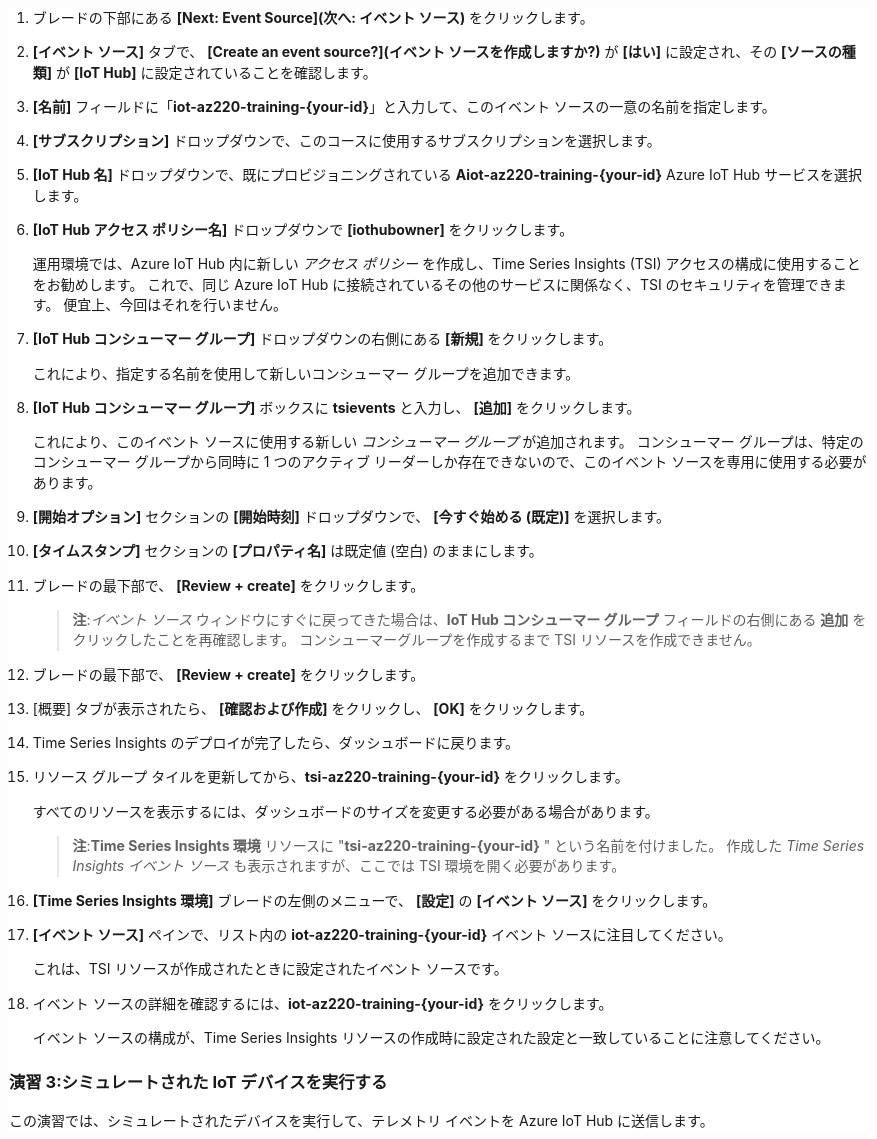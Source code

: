 1. ブレードの下部にある **[Next: Event Source]\(次へ: イベント ソース\)** をクリックします。

1. **[イベント ソース]** タブで、 **[Create an event source?]\(イベント ソースを作成しますか?\)** が **[はい]** に設定され、その **[ソースの種類]** が **[IoT Hub]** に設定されていることを確認します。

1. **[名前]** フィールドに「**iot-az220-training-{your-id}**」と入力して、このイベント ソースの一意の名前を指定します。

1. **[サブスクリプション]** ドロップダウンで、このコースに使用するサブスクリプションを選択します。

1. **[IoT Hub 名]** ドロップダウンで、既にプロビジョニングされている **Aiot-az220-training-{your-id}** Azure IoT Hub サービスを選択します。

1. **[IoT Hub アクセス ポリシー名]** ドロップダウンで **[iothubowner]** をクリックします。

    運用環境では、Azure IoT Hub 内に新しい _アクセス ポリシー_ を作成し、Time Series Insights (TSI) アクセスの構成に使用することをお勧めします。 これで、同じ Azure IoT Hub に接続されているその他のサービスに関係なく、TSI のセキュリティを管理できます。  便宜上、今回はそれを行いません。

1. **[IoT Hub コンシューマー グループ]** ドロップダウンの右側にある **[新規]** をクリックします。

    これにより、指定する名前を使用して新しいコンシューマー グループを追加できます。

1. **[IoT Hub コンシューマー グループ]** ボックスに **tsievents** と入力し、 **[追加]** をクリックします。

    これにより、このイベント ソースに使用する新しい _コンシューマー グループ_ が追加されます。 コンシューマー グループは、特定のコンシューマー グループから同時に 1 つのアクティブ リーダーしか存在できないので、このイベント ソースを専用に使用する必要があります。

1. **[開始オプション]** セクションの **[開始時刻]** ドロップダウンで、 **[今すぐ始める (既定)]** を選択します。

1. **[タイムスタンプ]** セクションの **[プロパティ名]** は既定値 (空白) のままにします。

1. ブレードの最下部で、 **[Review + create]** をクリックします。

    > **注**:*イベント ソース*  ウィンドウにすぐに戻ってきた場合は、**IoT Hub コンシューマー グループ** フィールドの右側にある **追加** をクリックしたことを再確認します。 コンシューマーグループを作成するまで TSI リソースを作成できません。

1. ブレードの最下部で、 **[Review + create]** をクリックします。

1. [概要] タブが表示されたら、 **[確認および作成]** をクリックし、 **[OK]** をクリックします。

1. Time Series Insights のデプロイが完了したら、ダッシュボードに戻ります。

1. リソース グループ タイルを更新してから、**tsi-az220-training-{your-id}** をクリックします。

    すべてのリソースを表示するには、ダッシュボードのサイズを変更する必要がある場合があります。

    > **注**:**Time Series Insights 環境** リソースに "**tsi-az220-training-{your-id}** " という名前を付けました。 作成した *Time Series Insights イベント ソース* も表示されますが、ここでは TSI 環境を開く必要があります。

1. **[Time Series Insights 環境]** ブレードの左側のメニューで、 **[設定]** の **[イベント ソース]** をクリックします。

1. **[イベント ソース]** ペインで、リスト内の **iot-az220-training-{your-id}** イベント ソースに注目してください。

    これは、TSI リソースが作成されたときに設定されたイベント ソースです。

1. イベント ソースの詳細を確認するには、**iot-az220-training-{your-id}** をクリックします。

    イベント ソースの構成が、Time Series Insights リソースの作成時に設定された設定と一致していることに注意してください。

### <a name="exercise-3-run-simulated-iot-devices"></a>演習 3:シミュレートされた IoT デバイスを実行する

この演習では、シミュレートされたデバイスを実行して、テレメトリ イベントを Azure IoT Hub に送信します。
